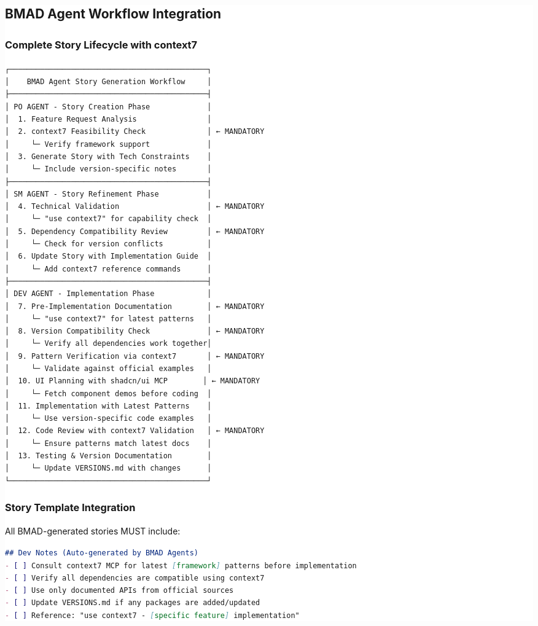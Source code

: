 ## BMAD Agent Workflow Integration

### Complete Story Lifecycle with context7

```
┌─────────────────────────────────────────────┐
│    BMAD Agent Story Generation Workflow     │
├─────────────────────────────────────────────┤
│ PO AGENT - Story Creation Phase             │
│  1. Feature Request Analysis                │
│  2. context7 Feasibility Check              │ ← MANDATORY
│     └─ Verify framework support             │
│  3. Generate Story with Tech Constraints    │
│     └─ Include version-specific notes       │
├─────────────────────────────────────────────┤
│ SM AGENT - Story Refinement Phase           │
│  4. Technical Validation                    │ ← MANDATORY
│     └─ "use context7" for capability check  │
│  5. Dependency Compatibility Review         │ ← MANDATORY
│     └─ Check for version conflicts          │
│  6. Update Story with Implementation Guide  │
│     └─ Add context7 reference commands      │
├─────────────────────────────────────────────┤
│ DEV AGENT - Implementation Phase            │
│  7. Pre-Implementation Documentation        │ ← MANDATORY
│     └─ "use context7" for latest patterns   │
│  8. Version Compatibility Check             │ ← MANDATORY
│     └─ Verify all dependencies work together│
│  9. Pattern Verification via context7       │ ← MANDATORY
│     └─ Validate against official examples   │
│  10. UI Planning with shadcn/ui MCP        │ ← MANDATORY
│     └─ Fetch component demos before coding  │
│  11. Implementation with Latest Patterns    │
│     └─ Use version-specific code examples   │
│  12. Code Review with context7 Validation   │ ← MANDATORY
│     └─ Ensure patterns match latest docs    │
│  13. Testing & Version Documentation        │
│     └─ Update VERSIONS.md with changes      │
└─────────────────────────────────────────────┘
```

### Story Template Integration
All BMAD-generated stories MUST include:

```markdown
## Dev Notes (Auto-generated by BMAD Agents)
- [ ] Consult context7 MCP for latest [framework] patterns before implementation
- [ ] Verify all dependencies are compatible using context7
- [ ] Use only documented APIs from official sources
- [ ] Update VERSIONS.md if any packages are added/updated
- [ ] Reference: "use context7 - [specific feature] implementation"
```
